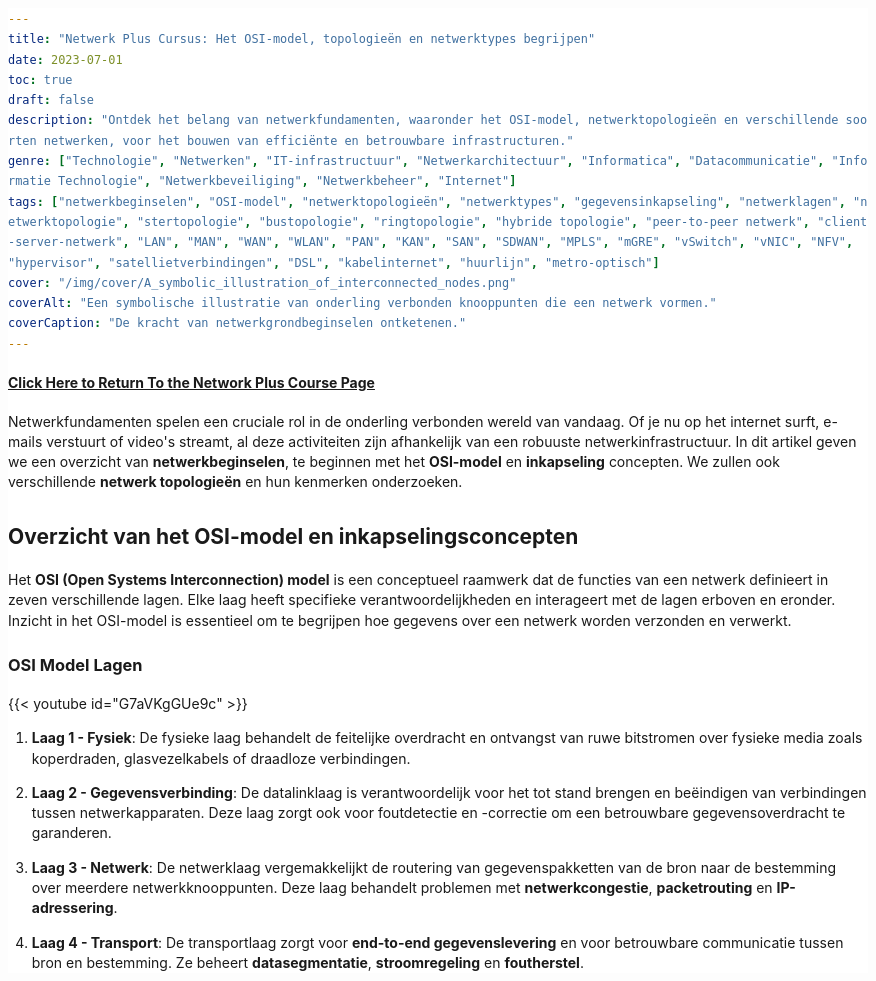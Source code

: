 ```yaml
---
title: "Netwerk Plus Cursus: Het OSI-model, topologieën en netwerktypes begrijpen"
date: 2023-07-01
toc: true
draft: false
description: "Ontdek het belang van netwerkfundamenten, waaronder het OSI-model, netwerktopologieën en verschillende soorten netwerken, voor het bouwen van efficiënte en betrouwbare infrastructuren."
genre: ["Technologie", "Netwerken", "IT-infrastructuur", "Netwerkarchitectuur", "Informatica", "Datacommunicatie", "Informatie Technologie", "Netwerkbeveiliging", "Netwerkbeheer", "Internet"]
tags: ["netwerkbeginselen", "OSI-model", "netwerktopologieën", "netwerktypes", "gegevensinkapseling", "netwerklagen", "netwerktopologie", "stertopologie", "bustopologie", "ringtopologie", "hybride topologie", "peer-to-peer netwerk", "client-server-netwerk", "LAN", "MAN", "WAN", "WLAN", "PAN", "KAN", "SAN", "SDWAN", "MPLS", "mGRE", "vSwitch", "vNIC", "NFV", "hypervisor", "satellietverbindingen", "DSL", "kabelinternet", "huurlijn", "metro-optisch"]
cover: "/img/cover/A_symbolic_illustration_of_interconnected_nodes.png"
coverAlt: "Een symbolische illustratie van onderling verbonden knooppunten die een netwerk vormen."
coverCaption: "De kracht van netwerkgrondbeginselen ontketenen."
---
```


#### [Click Here to Return To the Network Plus Course Page](/network-plus-start)

Netwerkfundamenten spelen een cruciale rol in de onderling verbonden wereld van vandaag. Of je nu op het internet surft, e-mails verstuurt of video's streamt, al deze activiteiten zijn afhankelijk van een robuuste netwerkinfrastructuur. In dit artikel geven we een overzicht van **netwerkbeginselen**, te beginnen met het **OSI-model** en **inkapseling** concepten. We zullen ook verschillende **netwerk topologieën** en hun kenmerken onderzoeken.

## Overzicht van het OSI-model en inkapselingsconcepten

Het **OSI (Open Systems Interconnection) model** is een conceptueel raamwerk dat de functies van een netwerk definieert in zeven verschillende lagen. Elke laag heeft specifieke verantwoordelijkheden en interageert met de lagen erboven en eronder. Inzicht in het OSI-model is essentieel om te begrijpen hoe gegevens over een netwerk worden verzonden en verwerkt.

### OSI Model Lagen

{{< youtube id="G7aVKgGUe9c" >}}

1. **Laag 1 - Fysiek**: De fysieke laag behandelt de feitelijke overdracht en ontvangst van ruwe bitstromen over fysieke media zoals koperdraden, glasvezelkabels of draadloze verbindingen.

2. **Laag 2 - Gegevensverbinding**: De datalinklaag is verantwoordelijk voor het tot stand brengen en beëindigen van verbindingen tussen netwerkapparaten. Deze laag zorgt ook voor foutdetectie en -correctie om een betrouwbare gegevensoverdracht te garanderen.

3. **Laag 3 - Netwerk**: De netwerklaag vergemakkelijkt de routering van gegevenspakketten van de bron naar de bestemming over meerdere netwerkknooppunten. Deze laag behandelt problemen met **netwerkcongestie**, **packetrouting** en **IP-adressering**.

4. **Laag 4 - Transport**: De transportlaag zorgt voor **end-to-end gegevenslevering** en voor betrouwbare communicatie tussen bron en bestemming. Ze beheert **datasegmentatie**, **stroomregeling** en **foutherstel**.

